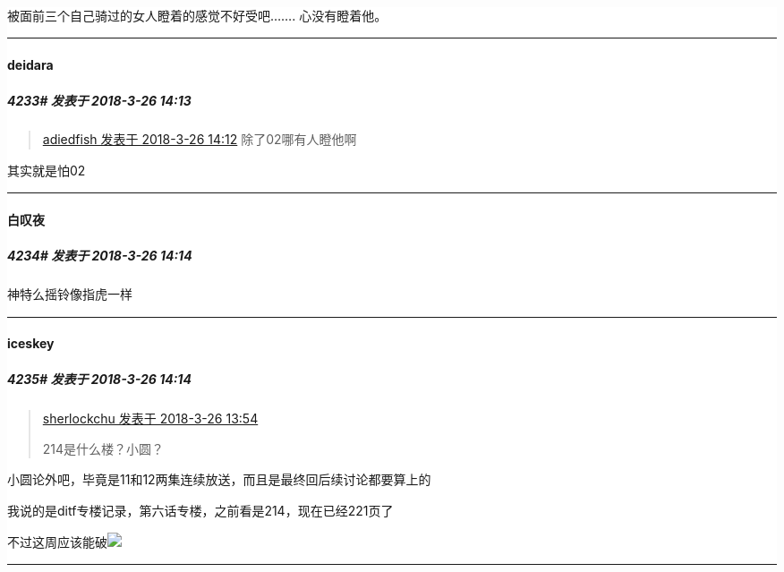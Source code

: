 被面前三个自己骑过的女人瞪着的感觉不好受吧…….</blockquote>
心没有瞪着他。







*****

####  deidara  
##### 4233#       发表于 2018-3-26 14:13



<blockquote><a href="httphttps://bbs.saraba1st.com/2b/forum.php?mod=redirect&amp;goto=findpost&amp;pid=38980782&amp;ptid=1590350" target="_blank">adiedfish 发表于 2018-3-26 14:12</a>
除了02哪有人瞪他啊</blockquote>
其实就是怕02







*****

####  白叹夜  
##### 4234#       发表于 2018-3-26 14:14




神特么摇铃像指虎一样







*****

####  iceskey  
##### 4235#       发表于 2018-3-26 14:14



<blockquote><a href="httphttps://bbs.saraba1st.com/2b/forum.php?mod=redirect&amp;goto=findpost&amp;pid=38980600&amp;ptid=1590350" target="_blank">sherlockchu 发表于 2018-3-26 13:54</a>

214是什么楼？小圆？</blockquote>
小圆论外吧，毕竟是11和12两集连续放送，而且是最终回后续讨论都要算上的


我说的是ditf专楼记录，第六话专楼，之前看是214，现在已经221页了

不过这周应该能破<img src="https://static.saraba1st.com/image/smiley/face2017/068.png" referrerpolicy="no-referrer">







*****

